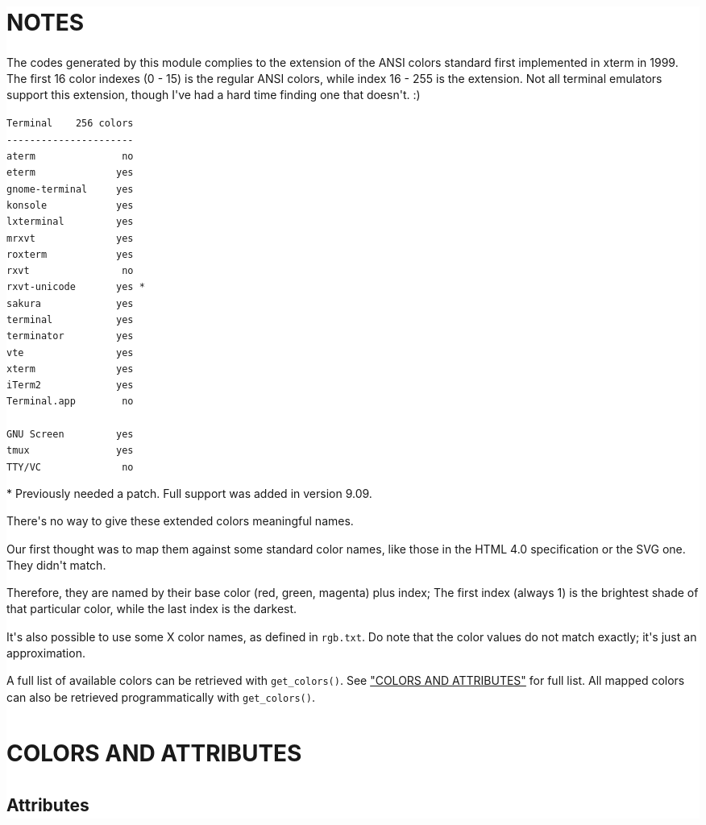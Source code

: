 # NOTES

The codes generated by this module complies to the extension of the ANSI colors
standard first implemented in xterm in 1999. The first 16 color indexes (0 - 15)
is the regular ANSI colors, while index 16 - 255 is the extension.
Not all terminal emulators support this extension, though I've had a hard time
finding one that doesn't. :)

    Terminal    256 colors
    ----------------------
    aterm               no
    eterm              yes
    gnome-terminal     yes
    konsole            yes
    lxterminal         yes
    mrxvt              yes
    roxterm            yes
    rxvt                no
    rxvt-unicode       yes *
    sakura             yes
    terminal           yes
    terminator         yes
    vte                yes
    xterm              yes
    iTerm2             yes
    Terminal.app        no

    GNU Screen         yes
    tmux               yes
    TTY/VC              no

\* Previously needed a patch. Full support was added in version 9.09.

There's no way to give these extended colors meaningful names.

Our first thought was to map them against some standard color names, like those
in the HTML 4.0 specification or the SVG one. They didn't match.

Therefore, they are named by their base color (red, green, magenta) plus index;
The first index (always 1) is the brightest shade of that particular color,
while the last index is the darkest.

It's also possible to use some X color names, as defined in `rgb.txt`. Do note
that the color values do not match exactly; it's just an approximation.

A full list of available colors can be retrieved with `get_colors()`.
See ["COLORS AND ATTRIBUTES"](#colors-and-attributes) for full list. All mapped colors can also be
retrieved programmatically with `get_colors()`.

# COLORS AND ATTRIBUTES

## Attributes
